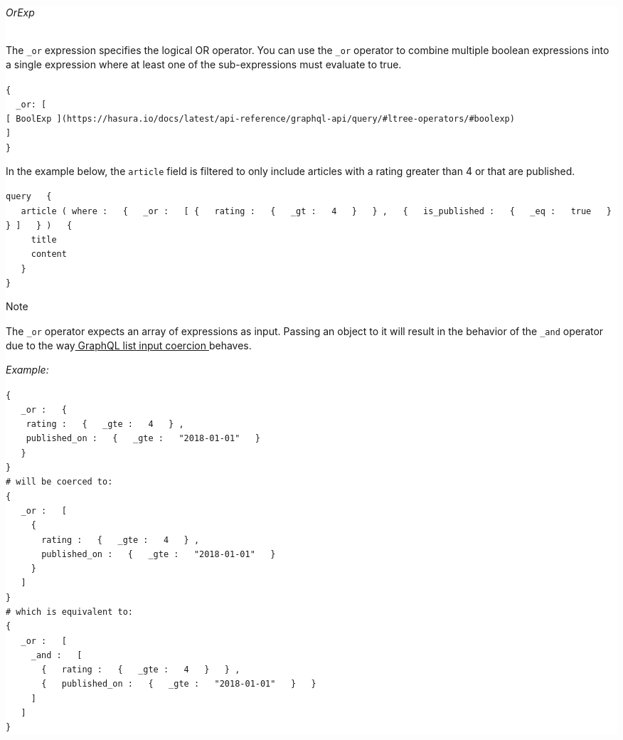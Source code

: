 ###### OrExp​

The `_or` expression specifies the logical OR operator. You can use the `_or` operator to combine multiple boolean
expressions into a single expression where at least one of the sub-expressions must evaluate to true.

```
{
  _or: [
[ BoolExp ](https://hasura.io/docs/latest/api-reference/graphql-api/query/#ltree-operators/#boolexp)
]
}
```

In the example below, the `article` field is filtered to only include articles with a rating greater than 4 or that are
published.

```
query   {
   article ( where :   {   _or :   [ {   rating :   {   _gt :   4   }   } ,   {   is_published :   {   _eq :   true   }   } ]   } )   {
     title
     content
   }
}
```

Note

The `_or` operator expects an array of expressions as input. Passing an object to it will result in the behavior of the `_and` operator due to the way[ GraphQL list input coercion ](https://graphql.github.io/graphql-spec/June2018/#sec-Type-System.List)behaves.

 *Example:* 

```
{
   _or :   {
    rating :   {   _gte :   4   } ,
    published_on :   {   _gte :   "2018-01-01"   }
   }
}
# will be coerced to:
{
   _or :   [
     {
       rating :   {   _gte :   4   } ,
       published_on :   {   _gte :   "2018-01-01"   }
     }
   ]
}
# which is equivalent to:
{
   _or :   [
     _and :   [
       {   rating :   {   _gte :   4   }   } ,
       {   published_on :   {   _gte :   "2018-01-01"   }   }
     ]
   ]
}
```
